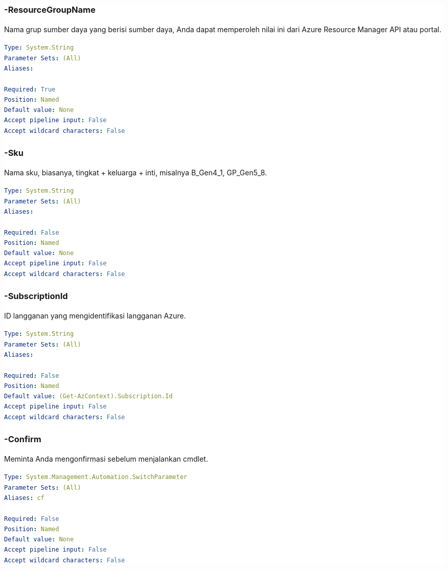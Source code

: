 ### -ResourceGroupName
Nama grup sumber daya yang berisi sumber daya, Anda dapat memperoleh nilai ini dari Azure Resource Manager API atau portal.

```yaml
Type: System.String
Parameter Sets: (All)
Aliases:

Required: True
Position: Named
Default value: None
Accept pipeline input: False
Accept wildcard characters: False
```

### -Sku
Nama sku, biasanya, tingkat + keluarga + inti, misalnya B_Gen4_1, GP_Gen5_8.

```yaml
Type: System.String
Parameter Sets: (All)
Aliases:

Required: False
Position: Named
Default value: None
Accept pipeline input: False
Accept wildcard characters: False
```

### -SubscriptionId
ID langganan yang mengidentifikasi langganan Azure.

```yaml
Type: System.String
Parameter Sets: (All)
Aliases:

Required: False
Position: Named
Default value: (Get-AzContext).Subscription.Id
Accept pipeline input: False
Accept wildcard characters: False
```

### -Confirm
Meminta Anda mengonfirmasi sebelum menjalankan cmdlet.

```yaml
Type: System.Management.Automation.SwitchParameter
Parameter Sets: (All)
Aliases: cf

Required: False
Position: Named
Default value: None
Accept pipeline input: False
Accept wildcard characters: False
```
